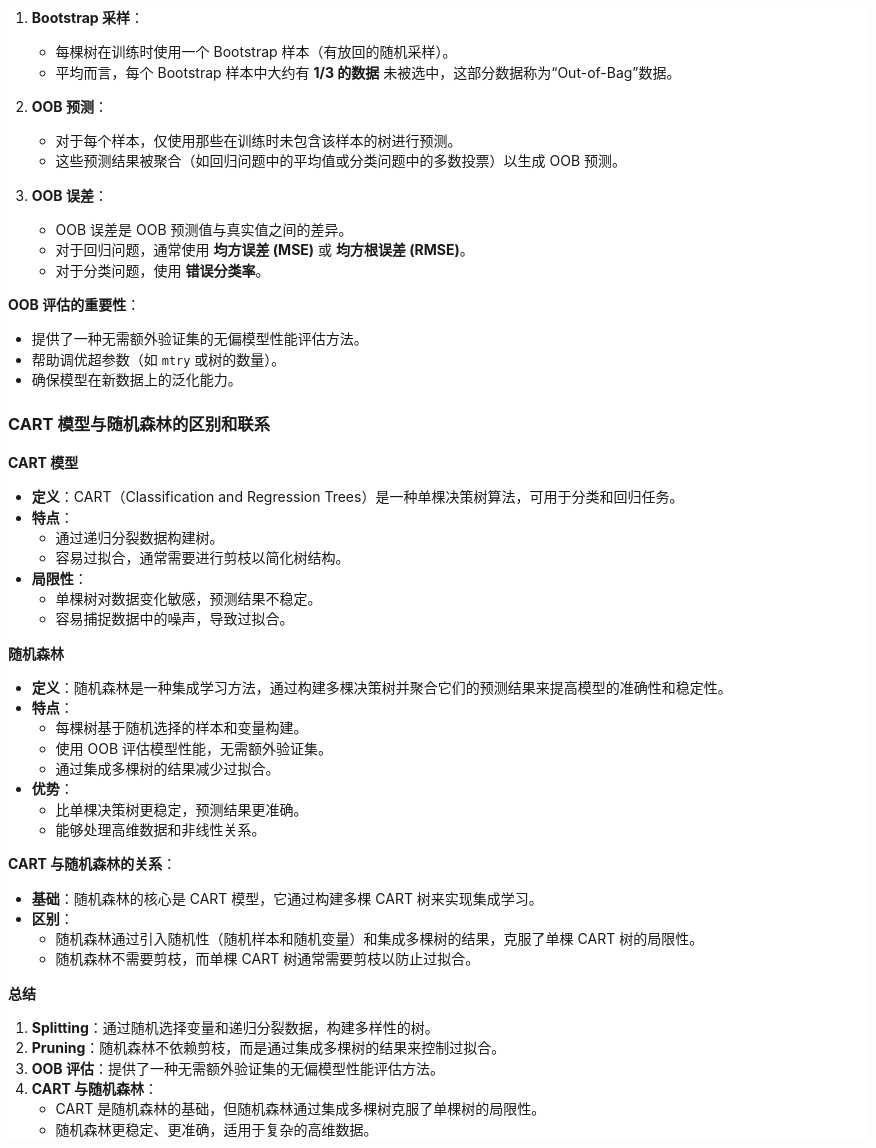 1. **Bootstrap 采样**：
   - 每棵树在训练时使用一个 Bootstrap 样本（有放回的随机采样）。
   - 平均而言，每个 Bootstrap 样本中大约有 **1/3 的数据** 未被选中，这部分数据称为“Out-of-Bag”数据。

2. **OOB 预测**：
   - 对于每个样本，仅使用那些在训练时未包含该样本的树进行预测。
   - 这些预测结果被聚合（如回归问题中的平均值或分类问题中的多数投票）以生成 OOB 预测。

3. **OOB 误差**：
   - OOB 误差是 OOB 预测值与真实值之间的差异。
   - 对于回归问题，通常使用 **均方误差 (MSE)** 或 **均方根误差 (RMSE)**。
   - 对于分类问题，使用 **错误分类率**。

**OOB 评估的重要性**：

- 提供了一种无需额外验证集的无偏模型性能评估方法。
- 帮助调优超参数（如 `mtry` 或树的数量）。
- 确保模型在新数据上的泛化能力。

### **CART 模型与随机森林的区别和联系**

**CART 模型**

- **定义**：CART（Classification and Regression Trees）是一种单棵决策树算法，可用于分类和回归任务。
- **特点**：
  - 通过递归分裂数据构建树。
  - 容易过拟合，通常需要进行剪枝以简化树结构。
- **局限性**：
  - 单棵树对数据变化敏感，预测结果不稳定。
  - 容易捕捉数据中的噪声，导致过拟合。

**随机森林**

- **定义**：随机森林是一种集成学习方法，通过构建多棵决策树并聚合它们的预测结果来提高模型的准确性和稳定性。
- **特点**：
  - 每棵树基于随机选择的样本和变量构建。
  - 使用 OOB 评估模型性能，无需额外验证集。
  - 通过集成多棵树的结果减少过拟合。
- **优势**：
  - 比单棵决策树更稳定，预测结果更准确。
  - 能够处理高维数据和非线性关系。

**CART 与随机森林的关系**：

- **基础**：随机森林的核心是 CART 模型，它通过构建多棵 CART 树来实现集成学习。
- **区别**：
  - 随机森林通过引入随机性（随机样本和随机变量）和集成多棵树的结果，克服了单棵 CART 树的局限性。
  - 随机森林不需要剪枝，而单棵 CART 树通常需要剪枝以防止过拟合。

**总结**

1. **Splitting**：通过随机选择变量和递归分裂数据，构建多样性的树。
2. **Pruning**：随机森林不依赖剪枝，而是通过集成多棵树的结果来控制过拟合。
3. **OOB 评估**：提供了一种无需额外验证集的无偏模型性能评估方法。
4. **CART 与随机森林**：
   - CART 是随机森林的基础，但随机森林通过集成多棵树克服了单棵树的局限性。
   - 随机森林更稳定、更准确，适用于复杂的高维数据。





